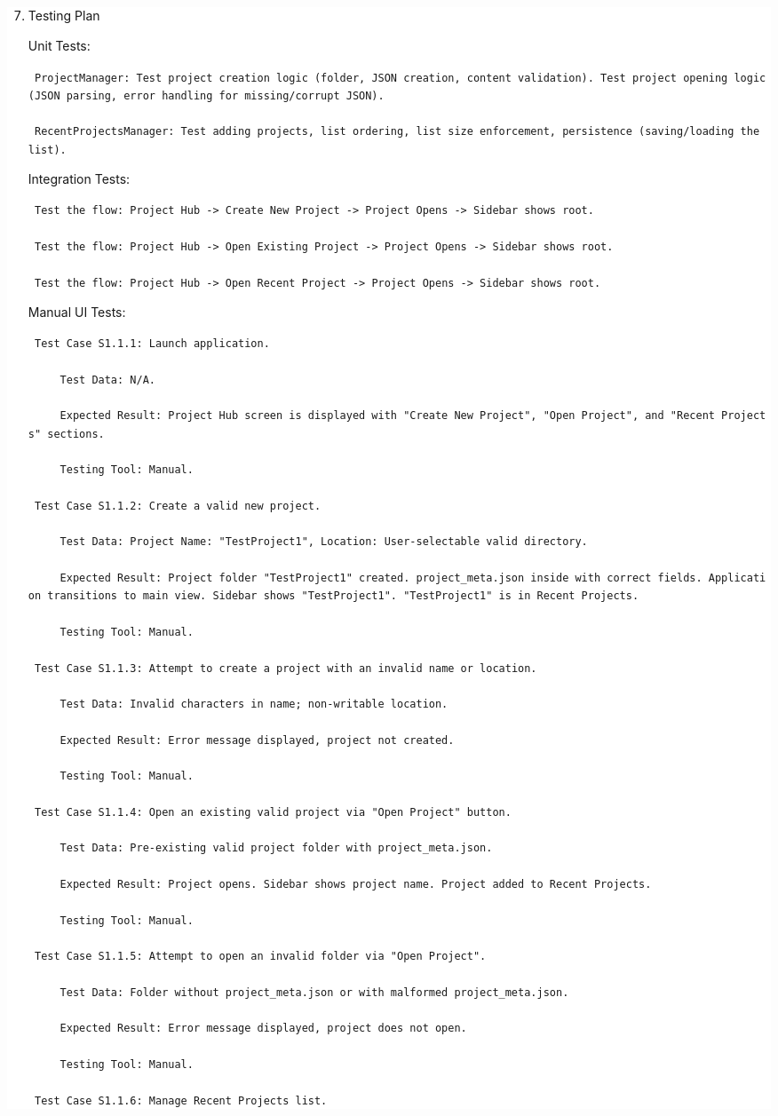 7. Testing Plan

    Unit Tests:

        ProjectManager: Test project creation logic (folder, JSON creation, content validation). Test project opening logic (JSON parsing, error handling for missing/corrupt JSON).

        RecentProjectsManager: Test adding projects, list ordering, list size enforcement, persistence (saving/loading the list).

    Integration Tests:

        Test the flow: Project Hub -> Create New Project -> Project Opens -> Sidebar shows root.

        Test the flow: Project Hub -> Open Existing Project -> Project Opens -> Sidebar shows root.

        Test the flow: Project Hub -> Open Recent Project -> Project Opens -> Sidebar shows root.

    Manual UI Tests:

        Test Case S1.1.1: Launch application.

            Test Data: N/A.

            Expected Result: Project Hub screen is displayed with "Create New Project", "Open Project", and "Recent Projects" sections.

            Testing Tool: Manual.

        Test Case S1.1.2: Create a valid new project.

            Test Data: Project Name: "TestProject1", Location: User-selectable valid directory.

            Expected Result: Project folder "TestProject1" created. project_meta.json inside with correct fields. Application transitions to main view. Sidebar shows "TestProject1". "TestProject1" is in Recent Projects.

            Testing Tool: Manual.

        Test Case S1.1.3: Attempt to create a project with an invalid name or location.

            Test Data: Invalid characters in name; non-writable location.

            Expected Result: Error message displayed, project not created.

            Testing Tool: Manual.

        Test Case S1.1.4: Open an existing valid project via "Open Project" button.

            Test Data: Pre-existing valid project folder with project_meta.json.

            Expected Result: Project opens. Sidebar shows project name. Project added to Recent Projects.

            Testing Tool: Manual.

        Test Case S1.1.5: Attempt to open an invalid folder via "Open Project".

            Test Data: Folder without project_meta.json or with malformed project_meta.json.

            Expected Result: Error message displayed, project does not open.

            Testing Tool: Manual.

        Test Case S1.1.6: Manage Recent Projects list.
